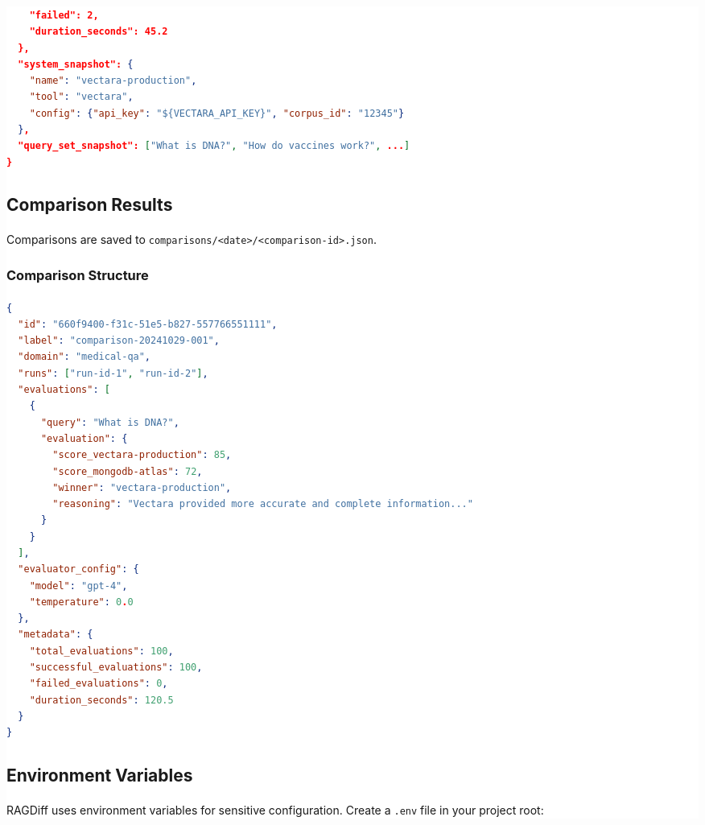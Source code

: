 ```json
    "failed": 2,
    "duration_seconds": 45.2
  },
  "system_snapshot": {
    "name": "vectara-production",
    "tool": "vectara",
    "config": {"api_key": "${VECTARA_API_KEY}", "corpus_id": "12345"}
  },
  "query_set_snapshot": ["What is DNA?", "How do vaccines work?", ...]
}
```

## Comparison Results

Comparisons are saved to `comparisons/<date>/<comparison-id>.json`.

### Comparison Structure

```json
{
  "id": "660f9400-f31c-51e5-b827-557766551111",
  "label": "comparison-20241029-001",
  "domain": "medical-qa",
  "runs": ["run-id-1", "run-id-2"],
  "evaluations": [
    {
      "query": "What is DNA?",
      "evaluation": {
        "score_vectara-production": 85,
        "score_mongodb-atlas": 72,
        "winner": "vectara-production",
        "reasoning": "Vectara provided more accurate and complete information..."
      }
    }
  ],
  "evaluator_config": {
    "model": "gpt-4",
    "temperature": 0.0
  },
  "metadata": {
    "total_evaluations": 100,
    "successful_evaluations": 100,
    "failed_evaluations": 0,
    "duration_seconds": 120.5
  }
}
```

## Environment Variables

RAGDiff uses environment variables for sensitive configuration. Create a `.env` file in your project root:
